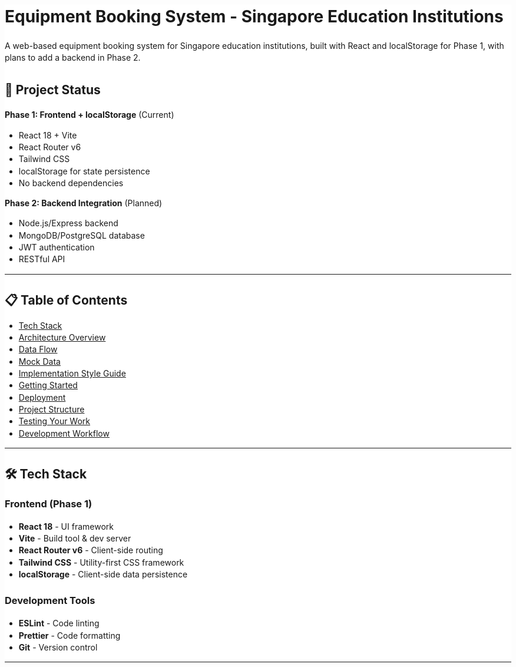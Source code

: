 # Equipment Booking System - Singapore Education Institutions

A web-based equipment booking system for Singapore education institutions, built with React and localStorage for Phase 1, with plans to add a backend in Phase 2.

## 🚀 Project Status

**Phase 1: Frontend + localStorage** (Current)
- React 18 + Vite
- React Router v6
- Tailwind CSS
- localStorage for state persistence
- No backend dependencies

**Phase 2: Backend Integration** (Planned)
- Node.js/Express backend
- MongoDB/PostgreSQL database
- JWT authentication
- RESTful API

---

## 📋 Table of Contents

- [Tech Stack](#tech-stack)
- [Architecture Overview](#architecture-overview)
- [Data Flow](#data-flow)
- [Mock Data](#mock-data)
- [Implementation Style Guide](#implementation-style-guide)
- [Getting Started](#getting-started)
- [Deployment](#deployment)
- [Project Structure](#project-structure)
- [Testing Your Work](#testing-your-work)
- [Development Workflow](#development-workflow)

---

## 🛠 Tech Stack

### Frontend (Phase 1)
- **React 18** - UI framework
- **Vite** - Build tool & dev server
- **React Router v6** - Client-side routing
- **Tailwind CSS** - Utility-first CSS framework
- **localStorage** - Client-side data persistence

### Development Tools
- **ESLint** - Code linting
- **Prettier** - Code formatting
- **Git** - Version control

---